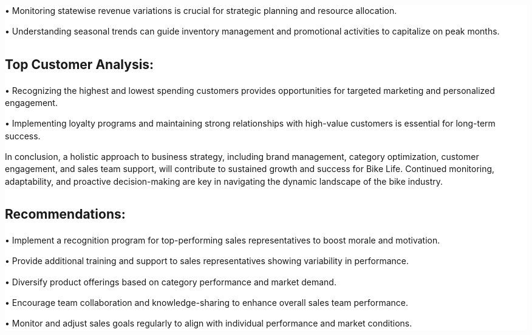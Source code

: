 •	Monitoring statewise revenue variations is crucial for strategic planning and resource allocation.

•	Understanding seasonal trends can guide inventory management and promotional activities to capitalize on peak months.

## Top Customer Analysis:

•	Recognizing the highest and lowest spending customers provides opportunities for targeted marketing and personalized engagement.

•	Implementing loyalty programs and maintaining strong relationships with high-value customers is essential for long-term success.

In conclusion, a holistic approach to business strategy, including brand management, category optimization, customer engagement, and sales team support, will contribute to sustained growth and success for Bike Life. Continued monitoring, adaptability, and proactive decision-making are key in navigating the dynamic landscape of the bike industry.


## Recommendations:

•	Implement a recognition program for top-performing sales representatives to boost morale and motivation.

•	Provide additional training and support to sales representatives showing variability in performance.

•	Diversify product offerings based on category performance and market demand.

•	Encourage team collaboration and knowledge-sharing to enhance overall sales team performance.

•	Monitor and adjust sales goals regularly to align with individual performance and market conditions.










